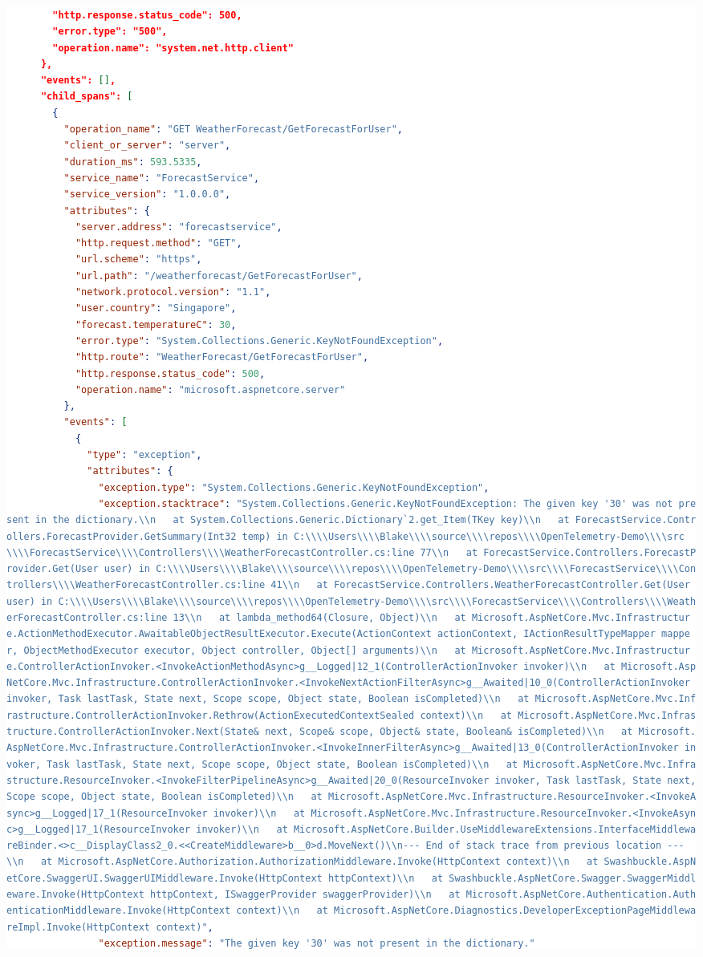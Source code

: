 ```json
        "http.response.status_code": 500,
        "error.type": "500",
        "operation.name": "system.net.http.client"
      },
      "events": [],
      "child_spans": [
        {
          "operation_name": "GET WeatherForecast/GetForecastForUser",
          "client_or_server": "server",
          "duration_ms": 593.5335,
          "service_name": "ForecastService",
          "service_version": "1.0.0.0",
          "attributes": {
            "server.address": "forecastservice",
            "http.request.method": "GET",
            "url.scheme": "https",
            "url.path": "/weatherforecast/GetForecastForUser",
            "network.protocol.version": "1.1",
            "user.country": "Singapore",
            "forecast.temperatureC": 30,
            "error.type": "System.Collections.Generic.KeyNotFoundException",
            "http.route": "WeatherForecast/GetForecastForUser",
            "http.response.status_code": 500,
            "operation.name": "microsoft.aspnetcore.server"
          },
          "events": [
            {
              "type": "exception",
              "attributes": {
                "exception.type": "System.Collections.Generic.KeyNotFoundException",
                "exception.stacktrace": "System.Collections.Generic.KeyNotFoundException: The given key '30' was not present in the dictionary.\\n   at System.Collections.Generic.Dictionary`2.get_Item(TKey key)\\n   at ForecastService.Controllers.ForecastProvider.GetSummary(Int32 temp) in C:\\\\Users\\\\Blake\\\\source\\\\repos\\\\OpenTelemetry-Demo\\\\src\\\\ForecastService\\\\Controllers\\\\WeatherForecastController.cs:line 77\\n   at ForecastService.Controllers.ForecastProvider.Get(User user) in C:\\\\Users\\\\Blake\\\\source\\\\repos\\\\OpenTelemetry-Demo\\\\src\\\\ForecastService\\\\Controllers\\\\WeatherForecastController.cs:line 41\\n   at ForecastService.Controllers.WeatherForecastController.Get(User user) in C:\\\\Users\\\\Blake\\\\source\\\\repos\\\\OpenTelemetry-Demo\\\\src\\\\ForecastService\\\\Controllers\\\\WeatherForecastController.cs:line 13\\n   at lambda_method64(Closure, Object)\\n   at Microsoft.AspNetCore.Mvc.Infrastructure.ActionMethodExecutor.AwaitableObjectResultExecutor.Execute(ActionContext actionContext, IActionResultTypeMapper mapper, ObjectMethodExecutor executor, Object controller, Object[] arguments)\\n   at Microsoft.AspNetCore.Mvc.Infrastructure.ControllerActionInvoker.<InvokeActionMethodAsync>g__Logged|12_1(ControllerActionInvoker invoker)\\n   at Microsoft.AspNetCore.Mvc.Infrastructure.ControllerActionInvoker.<InvokeNextActionFilterAsync>g__Awaited|10_0(ControllerActionInvoker invoker, Task lastTask, State next, Scope scope, Object state, Boolean isCompleted)\\n   at Microsoft.AspNetCore.Mvc.Infrastructure.ControllerActionInvoker.Rethrow(ActionExecutedContextSealed context)\\n   at Microsoft.AspNetCore.Mvc.Infrastructure.ControllerActionInvoker.Next(State& next, Scope& scope, Object& state, Boolean& isCompleted)\\n   at Microsoft.AspNetCore.Mvc.Infrastructure.ControllerActionInvoker.<InvokeInnerFilterAsync>g__Awaited|13_0(ControllerActionInvoker invoker, Task lastTask, State next, Scope scope, Object state, Boolean isCompleted)\\n   at Microsoft.AspNetCore.Mvc.Infrastructure.ResourceInvoker.<InvokeFilterPipelineAsync>g__Awaited|20_0(ResourceInvoker invoker, Task lastTask, State next, Scope scope, Object state, Boolean isCompleted)\\n   at Microsoft.AspNetCore.Mvc.Infrastructure.ResourceInvoker.<InvokeAsync>g__Logged|17_1(ResourceInvoker invoker)\\n   at Microsoft.AspNetCore.Mvc.Infrastructure.ResourceInvoker.<InvokeAsync>g__Logged|17_1(ResourceInvoker invoker)\\n   at Microsoft.AspNetCore.Builder.UseMiddlewareExtensions.InterfaceMiddlewareBinder.<>c__DisplayClass2_0.<<CreateMiddleware>b__0>d.MoveNext()\\n--- End of stack trace from previous location ---\\n   at Microsoft.AspNetCore.Authorization.AuthorizationMiddleware.Invoke(HttpContext context)\\n   at Swashbuckle.AspNetCore.SwaggerUI.SwaggerUIMiddleware.Invoke(HttpContext httpContext)\\n   at Swashbuckle.AspNetCore.Swagger.SwaggerMiddleware.Invoke(HttpContext httpContext, ISwaggerProvider swaggerProvider)\\n   at Microsoft.AspNetCore.Authentication.AuthenticationMiddleware.Invoke(HttpContext context)\\n   at Microsoft.AspNetCore.Diagnostics.DeveloperExceptionPageMiddlewareImpl.Invoke(HttpContext context)",
                "exception.message": "The given key '30' was not present in the dictionary."
```